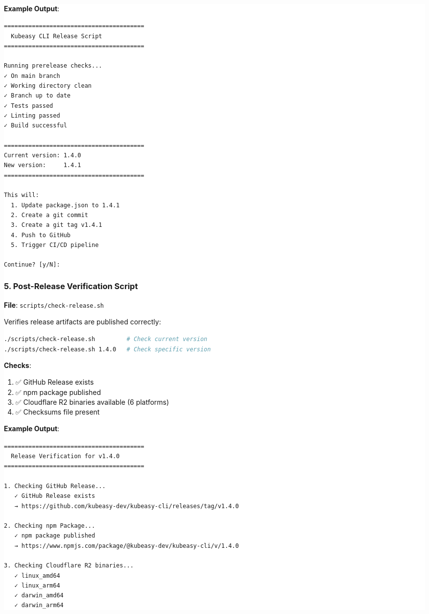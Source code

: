 **Example Output**:

```
========================================
  Kubeasy CLI Release Script
========================================

Running prerelease checks...
✓ On main branch
✓ Working directory clean
✓ Branch up to date
✓ Tests passed
✓ Linting passed
✓ Build successful

========================================
Current version: 1.4.0
New version:     1.4.1
========================================

This will:
  1. Update package.json to 1.4.1
  2. Create a git commit
  3. Create a git tag v1.4.1
  4. Push to GitHub
  5. Trigger CI/CD pipeline

Continue? [y/N]:
```

### 5. Post-Release Verification Script

**File**: `scripts/check-release.sh`

Verifies release artifacts are published correctly:

```bash
./scripts/check-release.sh         # Check current version
./scripts/check-release.sh 1.4.0   # Check specific version
```

**Checks**:

1. ✅ GitHub Release exists
2. ✅ npm package published
3. ✅ Cloudflare R2 binaries available (6 platforms)
4. ✅ Checksums file present

**Example Output**:

```
========================================
  Release Verification for v1.4.0
========================================

1. Checking GitHub Release...
   ✓ GitHub Release exists
   → https://github.com/kubeasy-dev/kubeasy-cli/releases/tag/v1.4.0

2. Checking npm Package...
   ✓ npm package published
   → https://www.npmjs.com/package/@kubeasy-dev/kubeasy-cli/v/1.4.0

3. Checking Cloudflare R2 binaries...
   ✓ linux_amd64
   ✓ linux_arm64
   ✓ darwin_amd64
   ✓ darwin_arm64
```